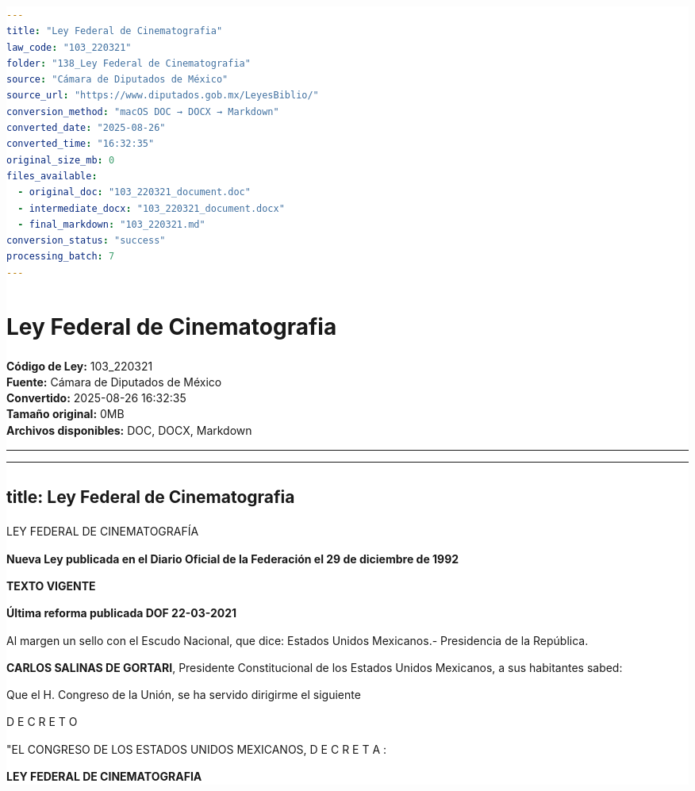 ```yaml
---
title: "Ley Federal de Cinematografia"
law_code: "103_220321"
folder: "138_Ley Federal de Cinematografia"
source: "Cámara de Diputados de México"
source_url: "https://www.diputados.gob.mx/LeyesBiblio/"
conversion_method: "macOS DOC → DOCX → Markdown"
converted_date: "2025-08-26"
converted_time: "16:32:35"
original_size_mb: 0
files_available:
  - original_doc: "103_220321_document.doc"
  - intermediate_docx: "103_220321_document.docx"  
  - final_markdown: "103_220321.md"
conversion_status: "success"
processing_batch: 7
---
```


# Ley Federal de Cinematografia

**Código de Ley:** 103_220321  
**Fuente:** Cámara de Diputados de México  
**Convertido:** 2025-08-26 16:32:35  
**Tamaño original:** 0MB  
**Archivos disponibles:** DOC, DOCX, Markdown

---

---
title: Ley Federal de Cinematografia
---

LEY FEDERAL DE CINEMATOGRAFÍA

**Nueva Ley publicada en el Diario Oficial de la Federación el 29 de diciembre de 1992**

**TEXTO VIGENTE**

**Última reforma publicada DOF 22-03-2021**

Al margen un sello con el Escudo Nacional, que dice: Estados Unidos Mexicanos.- Presidencia de la República.

**CARLOS SALINAS DE GORTARI**, Presidente Constitucional de los Estados Unidos Mexicanos, a sus habitantes sabed:

Que el H. Congreso de la Unión, se ha servido dirigirme el siguiente

D E C R E T O

\"EL CONGRESO DE LOS ESTADOS UNIDOS MEXICANOS, D E C R E T A :

**LEY FEDERAL DE CINEMATOGRAFIA**
